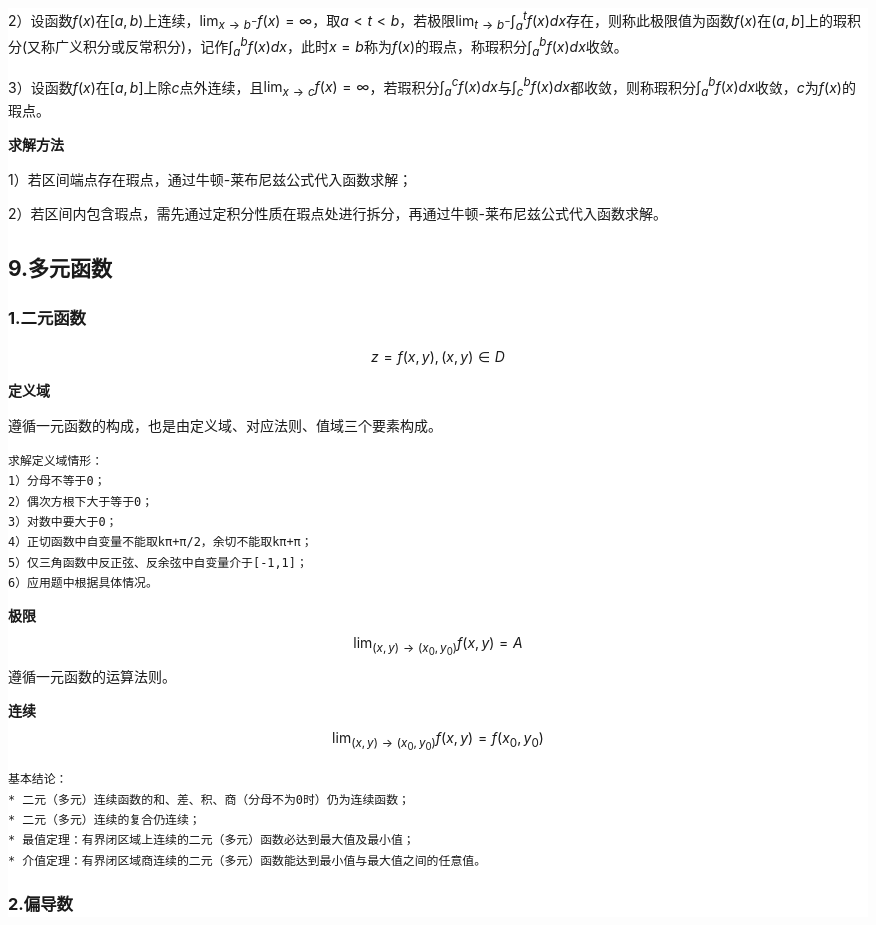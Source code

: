 2）设函数$f(x)$在$[a,b)$上连续，$\displaystyle \lim_{x \to b^-} f(x) = \infty$，取$a < t < b$，若极限${\displaystyle \lim_{t \to b^-}}\int_a^t f(x)dx$存在，则称此极限值为函数$f(x)$在$(a,b]$上的瑕积分(又称广义积分或反常积分)，记作$\int_a^b f(x)dx$，此时$x=b$称为$f(x)$的瑕点，称瑕积分$\int_a^b f(x)dx$收敛。

3）设函数$f(x)$在$[a,b]$上除$c$点外连续，且$\displaystyle \lim_{x \to c} f(x) = \infty$，若瑕积分$\int_a^c f(x)dx$与$\int_c^b f(x)dx$都收敛，则称瑕积分$\int_a^b f(x)dx$收敛，$c$为$f(x)$的瑕点。

**求解方法**

1）若区间端点存在瑕点，通过牛顿-莱布尼兹公式代入函数求解；

2）若区间内包含瑕点，需先通过定积分性质在瑕点处进行拆分，再通过牛顿-莱布尼兹公式代入函数求解。

## 9.多元函数

### 1.二元函数

$$
z = f(x,y),(x,y) \in D
$$

**定义域**

遵循一元函数的构成，也是由定义域、对应法则、值域三个要素构成。

```bash
求解定义域情形：
1）分母不等于0；
2）偶次方根下大于等于0；
3）对数中要大于0；
4）正切函数中自变量不能取kπ+π/2，余切不能取kπ+π；
5）仅三角函数中反正弦、反余弦中自变量介于[-1,1]；
6）应用题中根据具体情况。
```

**极限**
$$
\lim_{(x,y) \to (x_0,y_0)} f(x,y) = A
$$
遵循一元函数的运算法则。

**连续**
$$
\lim_{(x,y) \to (x_0,y_0)} f(x,y) = f(x_0,y_0)
$$

```bash
基本结论：
* 二元（多元）连续函数的和、差、积、商（分母不为0时）仍为连续函数；
* 二元（多元）连续的复合仍连续；
* 最值定理：有界闭区域上连续的二元（多元）函数必达到最大值及最小值；
* 介值定理：有界闭区域商连续的二元（多元）函数能达到最小值与最大值之间的任意值。
```

### 2.偏导数
